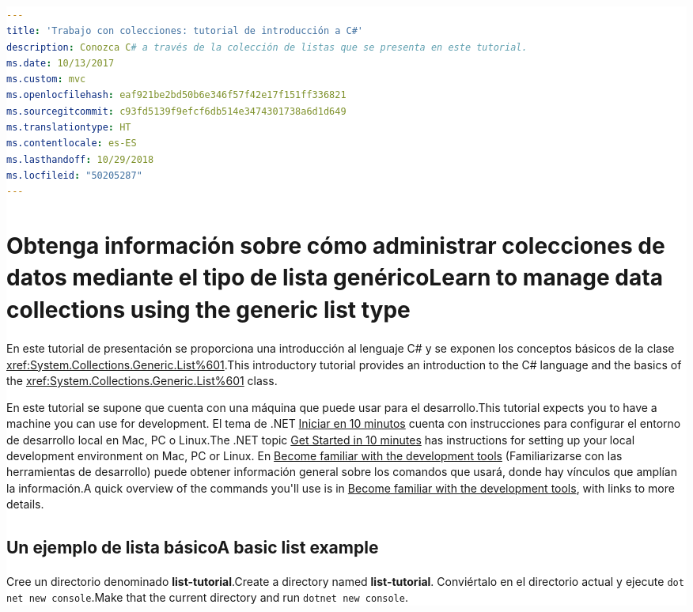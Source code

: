 ```yaml
---
title: 'Trabajo con colecciones: tutorial de introducción a C#'
description: Conozca C# a través de la colección de listas que se presenta en este tutorial.
ms.date: 10/13/2017
ms.custom: mvc
ms.openlocfilehash: eaf921be2bd50b6e346f57f42e17f151ff336821
ms.sourcegitcommit: c93fd5139f9efcf6db514e3474301738a6d1d649
ms.translationtype: HT
ms.contentlocale: es-ES
ms.lasthandoff: 10/29/2018
ms.locfileid: "50205287"
---
```

# <a name="learn-to-manage-data-collections-using-the-generic-list-type"></a><span data-ttu-id="72312-103">Obtenga información sobre cómo administrar colecciones de datos mediante el tipo de lista genérico</span><span class="sxs-lookup"><span data-stu-id="72312-103">Learn to manage data collections using the generic list type</span></span>

<span data-ttu-id="72312-104">En este tutorial de presentación se proporciona una introducción al lenguaje C# y se exponen los conceptos básicos de la clase <xref:System.Collections.Generic.List%601>.</span><span class="sxs-lookup"><span data-stu-id="72312-104">This introductory tutorial provides an introduction to the C# language and the basics of the <xref:System.Collections.Generic.List%601> class.</span></span>

<span data-ttu-id="72312-105">En este tutorial se supone que cuenta con una máquina que puede usar para el desarrollo.</span><span class="sxs-lookup"><span data-stu-id="72312-105">This tutorial expects you to have a machine you can use for development.</span></span> <span data-ttu-id="72312-106">El tema de .NET [Iniciar en 10 minutos](https://www.microsoft.com/net/core) cuenta con instrucciones para configurar el entorno de desarrollo local en Mac, PC o Linux.</span><span class="sxs-lookup"><span data-stu-id="72312-106">The .NET topic [Get Started in 10 minutes](https://www.microsoft.com/net/core) has instructions for setting up your local development environment on Mac, PC or Linux.</span></span> <span data-ttu-id="72312-107">En [Become familiar with the development tools](local-environment.md) (Familiarizarse con las herramientas de desarrollo) puede obtener información general sobre los comandos que usará, donde hay vínculos que amplían la información.</span><span class="sxs-lookup"><span data-stu-id="72312-107">A quick overview of the commands you'll use is in [Become familiar with the development tools](local-environment.md), with links to more details.</span></span>

## <a name="a-basic-list-example"></a><span data-ttu-id="72312-108">Un ejemplo de lista básico</span><span class="sxs-lookup"><span data-stu-id="72312-108">A basic list example</span></span>

<span data-ttu-id="72312-109">Cree un directorio denominado **list-tutorial**.</span><span class="sxs-lookup"><span data-stu-id="72312-109">Create a directory named **list-tutorial**.</span></span> <span data-ttu-id="72312-110">Conviértalo en el directorio actual y ejecute `dotnet new console`.</span><span class="sxs-lookup"><span data-stu-id="72312-110">Make that the current directory and run `dotnet new console`.</span></span>
